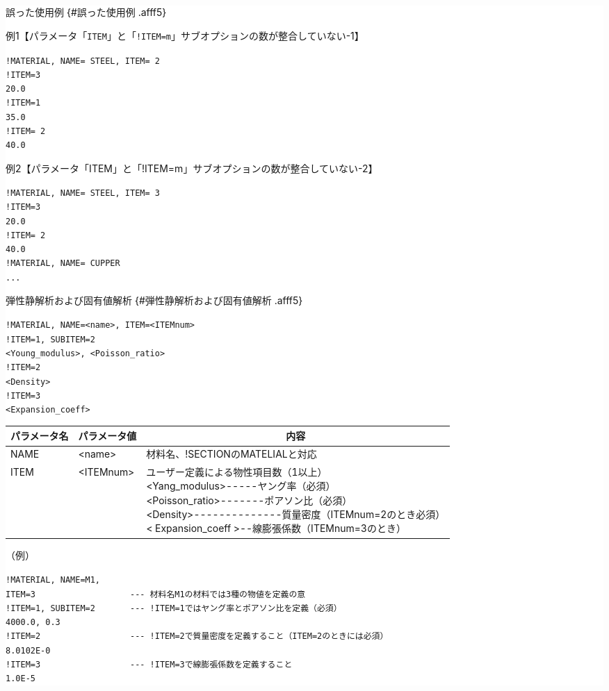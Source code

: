 誤った使用例 {#誤った使用例 .afff5}

例1【パラメータ「`ITEM`」と「`!ITEM=m`」サブオプションの数が整合していない-1】

```
!MATERIAL, NAME= STEEL, ITEM= 2
!ITEM=3
20.0
!ITEM=1
35.0
!ITEM= 2
40.0
```

例2【パラメータ「ITEM」と「!ITEM=m」サブオプションの数が整合していない-2】

```
!MATERIAL, NAME= STEEL, ITEM= 3
!ITEM=3
20.0
!ITEM= 2
40.0
!MATERIAL, NAME= CUPPER
...
```

弾性静解析および固有値解析 {#弾性静解析および固有値解析 .afff5}

```
!MATERIAL, NAME=<name>, ITEM=<ITEMnum>
!ITEM=1, SUBITEM=2
<Young_modulus>, <Poisson_ratio>
!ITEM=2
<Density>
!ITEM=3
<Expansion_coeff>
```

|パラメータ名  |パラメータ値     |内容                                                           |
|--------------|-----------------|---------------------------------------------------------------|
| NAME         | &lt;name&gt;    | 材料名、!SECTIONのMATELIALと対応                              |
| ITEM         | &lt;ITEMnum&gt; | ユーザー定義による物性項目数（1以上）<br/>&lt;Yang\_modulus&gt;-----ヤング率（必須）<br/>&lt;Poisson\_ratio&gt;-------ポアソン比（必須）<br/>&lt;Density&gt;--------------質量密度（ITEMnum=2のとき必須）<br/>&lt; Expansion\_coeff &gt;--線膨張係数（ITEMnum=3のとき）|

（例）

```
!MATERIAL, NAME=M1,
ITEM=3                   --- 材料名M1の材料では3種の物値を定義の意
!ITEM=1, SUBITEM=2       --- !ITEM=1ではヤング率とポアソン比を定義（必須）
4000.0, 0.3
!ITEM=2                  --- !ITEM=2で質量密度を定義すること（ITEM=2のときには必須）
8.0102E-0
!ITEM=3                  --- !ITEM=3で線膨張係数を定義すること
1.0E-5
```
